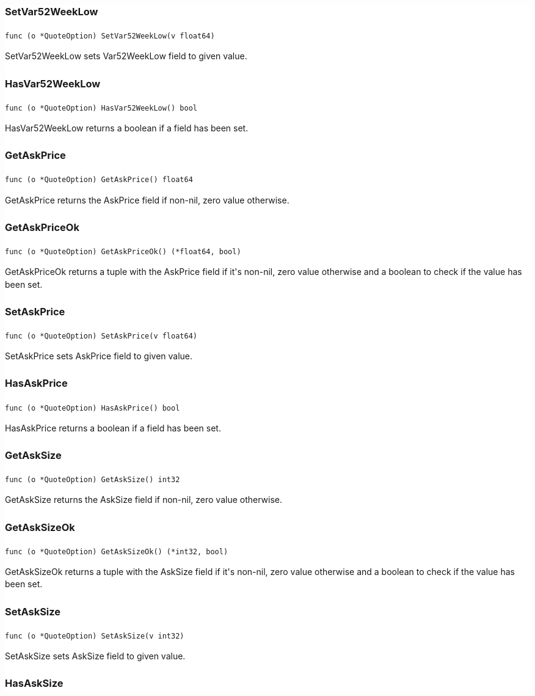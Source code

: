 ### SetVar52WeekLow

`func (o *QuoteOption) SetVar52WeekLow(v float64)`

SetVar52WeekLow sets Var52WeekLow field to given value.

### HasVar52WeekLow

`func (o *QuoteOption) HasVar52WeekLow() bool`

HasVar52WeekLow returns a boolean if a field has been set.

### GetAskPrice

`func (o *QuoteOption) GetAskPrice() float64`

GetAskPrice returns the AskPrice field if non-nil, zero value otherwise.

### GetAskPriceOk

`func (o *QuoteOption) GetAskPriceOk() (*float64, bool)`

GetAskPriceOk returns a tuple with the AskPrice field if it's non-nil, zero value otherwise
and a boolean to check if the value has been set.

### SetAskPrice

`func (o *QuoteOption) SetAskPrice(v float64)`

SetAskPrice sets AskPrice field to given value.

### HasAskPrice

`func (o *QuoteOption) HasAskPrice() bool`

HasAskPrice returns a boolean if a field has been set.

### GetAskSize

`func (o *QuoteOption) GetAskSize() int32`

GetAskSize returns the AskSize field if non-nil, zero value otherwise.

### GetAskSizeOk

`func (o *QuoteOption) GetAskSizeOk() (*int32, bool)`

GetAskSizeOk returns a tuple with the AskSize field if it's non-nil, zero value otherwise
and a boolean to check if the value has been set.

### SetAskSize

`func (o *QuoteOption) SetAskSize(v int32)`

SetAskSize sets AskSize field to given value.

### HasAskSize
